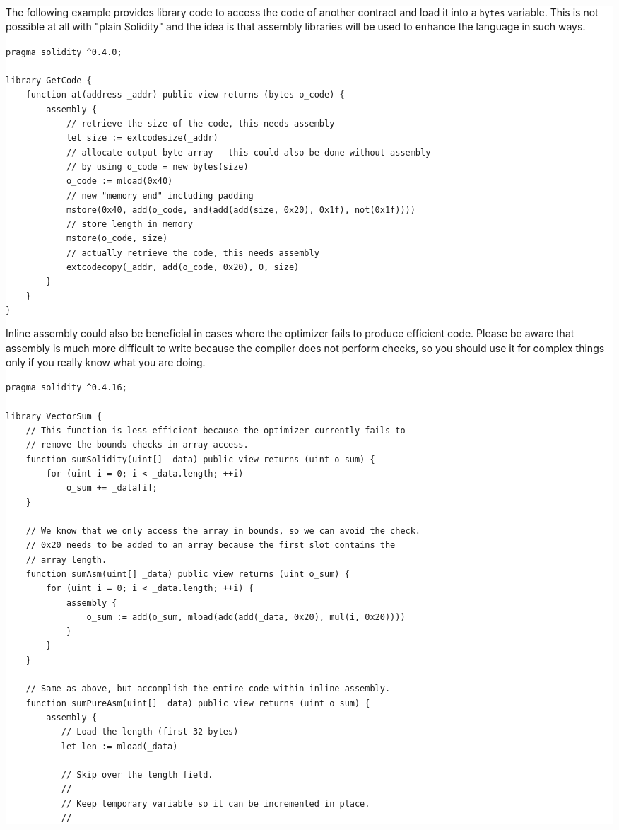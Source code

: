 The following example provides library code to access the code of
another contract and load it into a `bytes` variable. This is not
possible at all with "plain Solidity" and the idea is that assembly
libraries will be used to enhance the language in such ways.

``` {.}
pragma solidity ^0.4.0;

library GetCode {
    function at(address _addr) public view returns (bytes o_code) {
        assembly {
            // retrieve the size of the code, this needs assembly
            let size := extcodesize(_addr)
            // allocate output byte array - this could also be done without assembly
            // by using o_code = new bytes(size)
            o_code := mload(0x40)
            // new "memory end" including padding
            mstore(0x40, add(o_code, and(add(add(size, 0x20), 0x1f), not(0x1f))))
            // store length in memory
            mstore(o_code, size)
            // actually retrieve the code, this needs assembly
            extcodecopy(_addr, add(o_code, 0x20), 0, size)
        }
    }
}
```

Inline assembly could also be beneficial in cases where the optimizer
fails to produce efficient code. Please be aware that assembly is much
more difficult to write because the compiler does not perform checks, so
you should use it for complex things only if you really know what you
are doing.

``` {.}
pragma solidity ^0.4.16;

library VectorSum {
    // This function is less efficient because the optimizer currently fails to
    // remove the bounds checks in array access.
    function sumSolidity(uint[] _data) public view returns (uint o_sum) {
        for (uint i = 0; i < _data.length; ++i)
            o_sum += _data[i];
    }

    // We know that we only access the array in bounds, so we can avoid the check.
    // 0x20 needs to be added to an array because the first slot contains the
    // array length.
    function sumAsm(uint[] _data) public view returns (uint o_sum) {
        for (uint i = 0; i < _data.length; ++i) {
            assembly {
                o_sum := add(o_sum, mload(add(add(_data, 0x20), mul(i, 0x20))))
            }
        }
    }

    // Same as above, but accomplish the entire code within inline assembly.
    function sumPureAsm(uint[] _data) public view returns (uint o_sum) {
        assembly {
           // Load the length (first 32 bytes)
           let len := mload(_data)

           // Skip over the length field.
           //
           // Keep temporary variable so it can be incremented in place.
           //
```